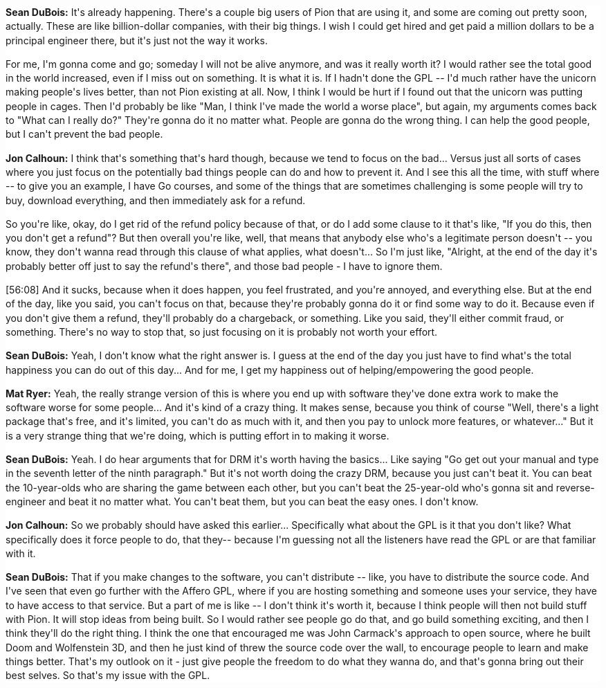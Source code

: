 **Sean DuBois:** It's already happening. There's a couple big users of Pion that are using it, and some are coming out pretty soon, actually. These are like billion-dollar companies, with their big things. I wish I could get hired and get paid a million dollars to be a principal engineer there, but it's just not the way it works.

For me, I'm gonna come and go; someday I will not be alive anymore, and was it really worth it? I would rather see the total good in the world increased, even if I miss out on something. It is what it is. If I hadn't done the GPL -- I'd much rather have the unicorn making people's lives better, than not Pion existing at all. Now, I think I would be hurt if I found out that the unicorn was putting people in cages. Then I'd probably be like "Man, I think I've made the world a worse place", but again, my arguments comes back to "What can I really do?" They're gonna do it no matter what. People are gonna do the wrong thing. I can help the good people, but I can't prevent the bad people.

**Jon Calhoun:** I think that's something that's hard though, because we tend to focus on the bad... Versus just all sorts of cases where you just focus on the potentially bad things people can do and how to prevent it. And I see this all the time, with stuff where -- to give you an example, I have Go courses, and some of the things that are sometimes challenging is some people will try to buy, download everything, and then immediately ask for a refund.

So you're like, okay, do I get rid of the refund policy because of that, or do I add some clause to it that's like, "If you do this, then you don't get a refund"? But then overall you're like, well, that means that anybody else who's a legitimate person doesn't -- you know, they don't wanna read through this clause of what applies, what doesn't... So I'm just like, "Alright, at the end of the day it's probably better off just to say the refund's there", and those bad people - I have to ignore them.

\[56:08\] And it sucks, because when it does happen, you feel frustrated, and you're annoyed, and everything else. But at the end of the day, like you said, you can't focus on that, because they're probably gonna do it or find some way to do it. Because even if you don't give them a refund, they'll probably do a chargeback, or something. Like you said, they'll either commit fraud, or something. There's no way to stop that, so just focusing on it is probably not worth your effort.

**Sean DuBois:** Yeah, I don't know what the right answer is. I guess at the end of the day you just have to find what's the total happiness you can do out of this day... And for me, I get my happiness out of helping/empowering the good people.

**Mat Ryer:** Yeah, the really strange version of this is where you end up with software they've done extra work to make the software worse for some people... And it's kind of a crazy thing. It makes sense, because you think of course "Well, there's a light package that's free, and it's limited, you can't do as much with it, and then you pay to unlock more features, or whatever..." But it is a very strange thing that we're doing, which is putting effort in to making it worse.

**Sean DuBois:** Yeah. I do hear arguments that for DRM it's worth having the basics... Like saying "Go get out your manual and type in the seventh letter of the ninth paragraph." But it's not worth doing the crazy DRM, because you just can't beat it. You can beat the 10-year-olds who are sharing the game between each other, but you can't beat the 25-year-old who's gonna sit and reverse-engineer and beat it no matter what. You can't beat them, but you can beat the easy ones. I don't know.

**Jon Calhoun:** So we probably should have asked this earlier... Specifically what about the GPL is it that you don't like? What specifically does it force people to do, that they-- because I'm guessing not all the listeners have read the GPL or are that familiar with it.

**Sean DuBois:** That if you make changes to the software, you can't distribute -- like, you have to distribute the source code. And I've seen that even go further with the Affero GPL, where if you are hosting something and someone uses your service, they have to have access to that service. But a part of me is like -- I don't think it's worth it, because I think people will then not build stuff with Pion. It will stop ideas from being built. So I would rather see people go do that, and go build something exciting, and then I think they'll do the right thing. I think the one that encouraged me was John Carmack's approach to open source, where he built Doom and Wolfenstein 3D, and then he just kind of threw the source code over the wall, to encourage people to learn and make things better. That's my outlook on it - just give people the freedom to do what they wanna do, and that's gonna bring out their best selves. So that's my issue with the GPL.
